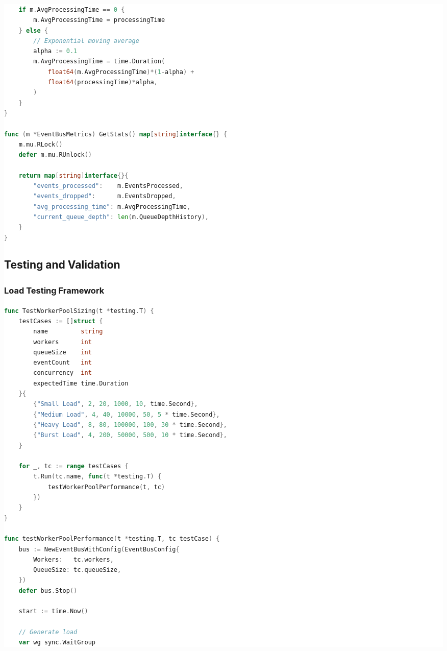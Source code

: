 ```go
    if m.AvgProcessingTime == 0 {
        m.AvgProcessingTime = processingTime
    } else {
        // Exponential moving average
        alpha := 0.1
        m.AvgProcessingTime = time.Duration(
            float64(m.AvgProcessingTime)*(1-alpha) + 
            float64(processingTime)*alpha,
        )
    }
}

func (m *EventBusMetrics) GetStats() map[string]interface{} {
    m.mu.RLock()
    defer m.mu.RUnlock()
    
    return map[string]interface{}{
        "events_processed":    m.EventsProcessed,
        "events_dropped":      m.EventsDropped,
        "avg_processing_time": m.AvgProcessingTime,
        "current_queue_depth": len(m.QueueDepthHistory),
    }
}
```

## Testing and Validation

### Load Testing Framework
```go
func TestWorkerPoolSizing(t *testing.T) {
    testCases := []struct {
        name         string
        workers      int
        queueSize    int
        eventCount   int
        concurrency  int
        expectedTime time.Duration
    }{
        {"Small Load", 2, 20, 1000, 10, time.Second},
        {"Medium Load", 4, 40, 10000, 50, 5 * time.Second},
        {"Heavy Load", 8, 80, 100000, 100, 30 * time.Second},
        {"Burst Load", 4, 200, 50000, 500, 10 * time.Second},
    }
    
    for _, tc := range testCases {
        t.Run(tc.name, func(t *testing.T) {
            testWorkerPoolPerformance(t, tc)
        })
    }
}

func testWorkerPoolPerformance(t *testing.T, tc testCase) {
    bus := NewEventBusWithConfig(EventBusConfig{
        Workers:   tc.workers,
        QueueSize: tc.queueSize,
    })
    defer bus.Stop()
    
    start := time.Now()
    
    // Generate load
    var wg sync.WaitGroup
```